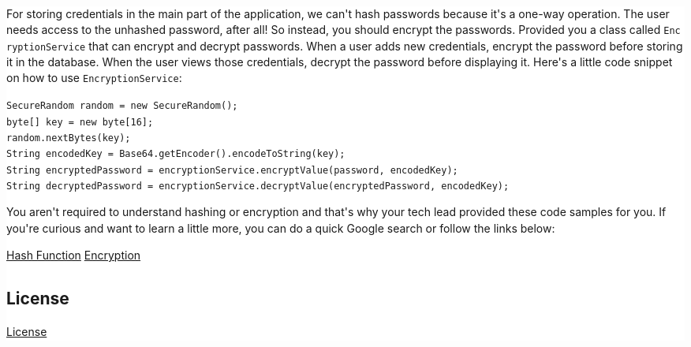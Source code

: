 For storing credentials in the main part of the application, we can't hash passwords because it's a one-way operation. The user needs access to the unhashed password, after all! So instead, you should encrypt the passwords. Provided you a class called `EncryptionService` that can encrypt and decrypt passwords. When a user adds new credentials, encrypt the password before storing it in the database. When the user views those credentials, decrypt the password before displaying it. Here's a little code snippet on how to use `EncryptionService`:

```
SecureRandom random = new SecureRandom();
byte[] key = new byte[16];
random.nextBytes(key);
String encodedKey = Base64.getEncoder().encodeToString(key);
String encryptedPassword = encryptionService.encryptValue(password, encodedKey);
String decryptedPassword = encryptionService.decryptValue(encryptedPassword, encodedKey);
```

You aren't required to understand hashing or encryption and that's why your tech lead provided these code samples for you. If you're curious and want to learn a little more, you can do a quick Google search or follow the links below:

[Hash Function](https://en.wikipedia.org/wiki/Hash_function)
[Encryption](https://en.wikipedia.org/wiki/Encryption)


## License
[License](LICENSE.TXT)